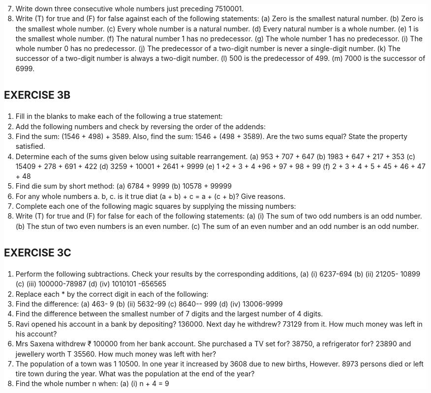 7. Write down three consecutive whole numbers just preceding 7510001.
8. Write (T) for true and (F) for false against each of the following statements:
   (a) Zero is the smallest natural number.
   (b) Zero is the smallest whole number.
   (c) Every whole number is a natural number.
   (d) Every natural number is a whole number.
   (e) 1 is the smallest whole number.
   (f) The natural number 1 has no predecessor.
   (g) The whole number 1 has no predecessor.
   (i) The whole number 0 has no predecessor.
   (j) The predecessor of a two-digit number is never a single-digit number.
   (k) The successor of a two-digit number is always a two-digit number.
   (l) 500 is the predecessor of 499.
   (m) 7000 is the successor of 6999.

## EXERCISE 3B

1. Fill in the blanks to make each of the following a true statement:
2. Add the following numbers and check by reversing the order of the addends:
3. Find the sum: (1546 + 498) + 3589.
   Also, find the sum: 1546 + (498 + 3589).
   Are the two sums equal?
   State the property satisfied.
4. Determine each of the sums given below using suitable rearrangement.
   (a) 953 + 707 + 647
   (b)  1983 + 647 + 217 + 353
   (c) 15409 + 278 + 691 + 422
   (d) 3259 + 10001 + 2641 + 9999
   (e) 1 +2 + 3 + 4 +96 + 97 + 98 + 99
   (f) 2 + 3 + 4 + 5 + 45 + 46 + 47 + 48
5. Find die sum by short method:
   (a) 6784 + 9999
   (b) 10578 + 99999
6. For any whole numbers a. b, c. is it true diat (a + b) + c = a + (c + b)? Give reasons.
7. Complete each one of the following magic squares by supplying the missing numbers:
8. Write (T) for true and (F) for false for each of the following statements:
   (a) (i) The sum of two odd numbers is an odd number.
   (b) The stun of two even numbers is an even number.
   (c) The sum of an even number and an odd number is an odd number.

## EXERCISE 3C

1. Perform the following subtractions. Check your results by the corresponding additions,
   (a) (i) 6237-694
   (b) (ii) 21205- 10899
   (c) (iii) 100000-78987
   (d) (iv) 1010101 -656565
2. Replace each \* by the correct digit in each of the following:
3. Find the difference:
   (a) 463- 9
   (b) (ii) 5632-99
   (c) 8640-- 999
   (d) (iv) 13006-9999
4. Find the difference between the smallest number of 7 digits and the largest number of 4 digits.
5. Ravi opened his account in a bank by depositing? 136000. Next day he withdrew? 73129 from it. How much money was left in his account?
6. Mrs Saxena withdrew ₹ 100000 from her bank account. She purchased a TV set for? 38750, a refrigerator for? 23890 and jewellery worth T 35560. How much money was left with her?
7. The population of a town was 1 10500. In one year it increased by 3608 due to new births, However. 8973 persons died or left tire town during the year. What was the population at the end of the year?
8. Find the whole number n when:
   (a) (i) n + 4 = 9